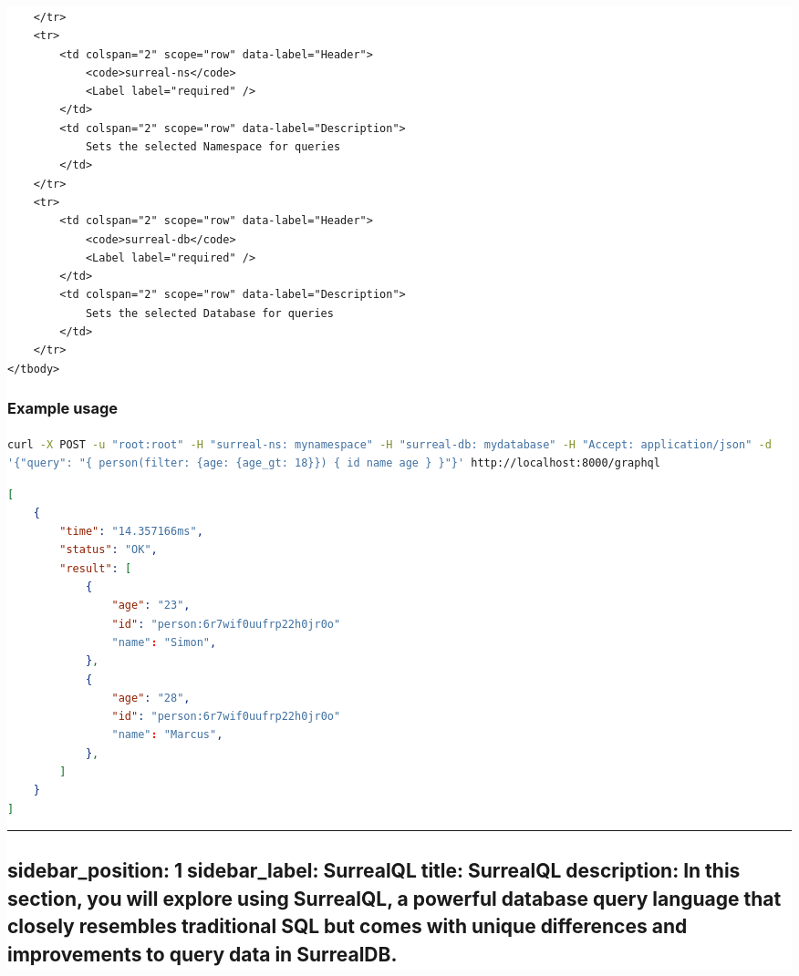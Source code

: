         </tr>
        <tr>
            <td colspan="2" scope="row" data-label="Header">
                <code>surreal-ns</code>
                <Label label="required" />
            </td>
            <td colspan="2" scope="row" data-label="Description">
                Sets the selected Namespace for queries
            </td>
        </tr>
        <tr>
            <td colspan="2" scope="row" data-label="Header">
                <code>surreal-db</code>
                <Label label="required" />
            </td>
            <td colspan="2" scope="row" data-label="Description">
                Sets the selected Database for queries
            </td>
        </tr>
    </tbody>
</table>

### Example usage
```bash title="Request"
curl -X POST -u "root:root" -H "surreal-ns: mynamespace" -H "surreal-db: mydatabase" -H "Accept: application/json" -d '{"query": "{ person(filter: {age: {age_gt: 18}}) { id name age } }"}' http://localhost:8000/graphql
```

```json title="Response"
[
	{
		"time": "14.357166ms",
		"status": "OK",
		"result": [
			{
				"age": "23",
				"id": "person:6r7wif0uufrp22h0jr0o"
				"name": "Simon",
			},
			{
				"age": "28",
				"id": "person:6r7wif0uufrp22h0jr0o"
				"name": "Marcus",
			},
		]
	}
]
```

---
sidebar_position: 1
sidebar_label: SurrealQL
title: SurrealQL
description: In this section, you will explore using SurrealQL, a powerful database query language that closely resembles traditional SQL but comes with unique differences and improvements to query data in SurrealDB.
---
